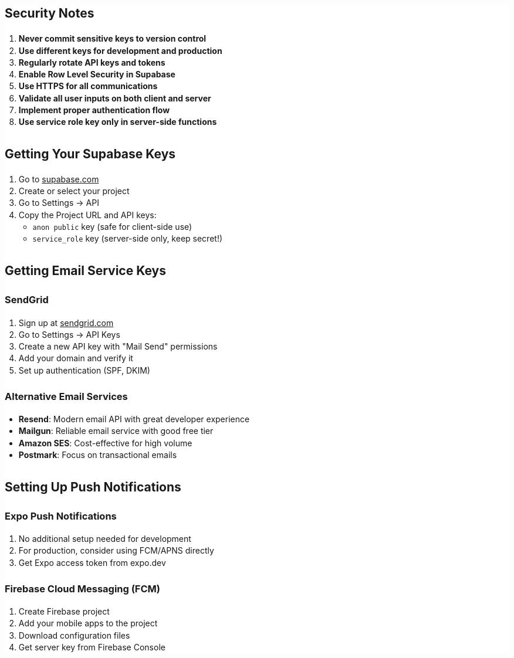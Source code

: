 ## Security Notes

1. **Never commit sensitive keys to version control**
2. **Use different keys for development and production**
3. **Regularly rotate API keys and tokens**
4. **Enable Row Level Security in Supabase**
5. **Use HTTPS for all communications**
6. **Validate all user inputs on both client and server**
7. **Implement proper authentication flow**
8. **Use service role key only in server-side functions**

## Getting Your Supabase Keys

1. Go to [supabase.com](https://supabase.com)
2. Create or select your project
3. Go to Settings -> API
4. Copy the Project URL and API keys:
   - `anon public` key (safe for client-side use)
   - `service_role` key (server-side only, keep secret!)

## Getting Email Service Keys

### SendGrid
1. Sign up at [sendgrid.com](https://sendgrid.com)
2. Go to Settings -> API Keys
3. Create a new API key with "Mail Send" permissions
4. Add your domain and verify it
5. Set up authentication (SPF, DKIM)

### Alternative Email Services
- **Resend**: Modern email API with great developer experience
- **Mailgun**: Reliable email service with good free tier
- **Amazon SES**: Cost-effective for high volume
- **Postmark**: Focus on transactional emails

## Setting Up Push Notifications

### Expo Push Notifications
1. No additional setup needed for development
2. For production, consider using FCM/APNS directly
3. Get Expo access token from expo.dev

### Firebase Cloud Messaging (FCM)
1. Create Firebase project
2. Add your mobile apps to the project
3. Download configuration files
4. Get server key from Firebase Console
